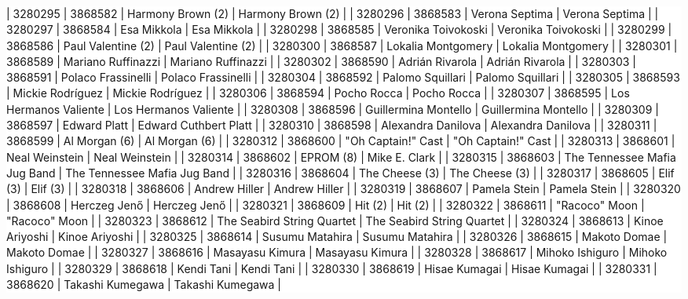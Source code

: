 | 3280295 | 3868582 | Harmony Brown (2) | Harmony Brown (2) |
| 3280296 | 3868583 | Verona Septima | Verona Septima |
| 3280297 | 3868584 | Esa Mikkola | Esa Mikkola |
| 3280298 | 3868585 | Veronika Toivokoski | Veronika Toivokoski |
| 3280299 | 3868586 | Paul Valentine (2) | Paul Valentine (2) |
| 3280300 | 3868587 | Lokalia Montgomery | Lokalia Montgomery |
| 3280301 | 3868589 | Mariano Ruffinazzi | Mariano Ruffinazzi |
| 3280302 | 3868590 | Adrián Rivarola | Adrián Rivarola |
| 3280303 | 3868591 | Polaco Frassinelli | Polaco Frassinelli |
| 3280304 | 3868592 | Palomo Squillari | Palomo Squillari |
| 3280305 | 3868593 | Mickie Rodríguez | Mickie Rodríguez |
| 3280306 | 3868594 | Pocho Rocca | Pocho Rocca |
| 3280307 | 3868595 | Los Hermanos Valiente | Los Hermanos Valiente |
| 3280308 | 3868596 | Guillermina Montello | Guillermina Montello |
| 3280309 | 3868597 | Edward Platt | Edward Cuthbert Platt |
| 3280310 | 3868598 | Alexandra Danilova | Alexandra Danilova |
| 3280311 | 3868599 | Al Morgan (6) | Al Morgan (6) |
| 3280312 | 3868600 | "Oh Captain!" Cast | "Oh Captain!" Cast |
| 3280313 | 3868601 | Neal Weinstein | Neal Weinstein |
| 3280314 | 3868602 | EPROM (8) | Mike E. Clark |
| 3280315 | 3868603 | The Tennessee Mafia Jug Band | The Tennessee Mafia Jug Band |
| 3280316 | 3868604 | The Cheese (3) | The Cheese (3) |
| 3280317 | 3868605 | Elif (3) | Elif (3) |
| 3280318 | 3868606 | Andrew Hiller | Andrew Hiller |
| 3280319 | 3868607 | Pamela Stein | Pamela Stein |
| 3280320 | 3868608 | Herczeg Jenő | Herczeg Jenő |
| 3280321 | 3868609 | Hit (2) | Hit (2) |
| 3280322 | 3868611 | "Racoco" Moon | "Racoco" Moon |
| 3280323 | 3868612 | The Seabird String Quartet | The Seabird String Quartet |
| 3280324 | 3868613 | Kinoe Ariyoshi | Kinoe Ariyoshi |
| 3280325 | 3868614 | Susumu Matahira | Susumu Matahira |
| 3280326 | 3868615 | Makoto Domae | Makoto Domae |
| 3280327 | 3868616 | Masayasu Kimura | Masayasu Kimura |
| 3280328 | 3868617 | Mihoko Ishiguro | Mihoko Ishiguro |
| 3280329 | 3868618 | Kendi Tani | Kendi Tani |
| 3280330 | 3868619 | Hisae Kumagai | Hisae Kumagai |
| 3280331 | 3868620 | Takashi Kumegawa | Takashi Kumegawa |
